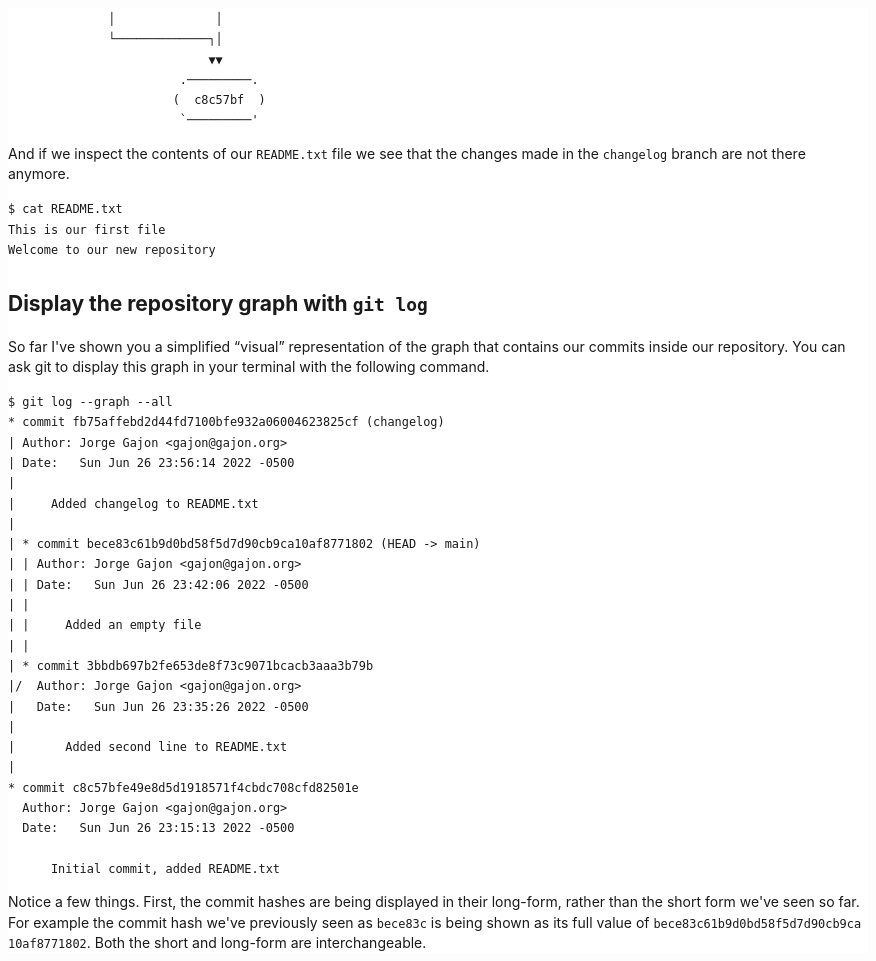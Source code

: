 ```
              │              │
              └─────────────┐│
                            ▼▼
                        .─────────.
                       (  c8c57bf  )
                        `─────────'
```

And if we inspect the contents of our `README.txt` file we see that the changes
made in the `changelog` branch are not there anymore.

```
$ cat README.txt
This is our first file
Welcome to our new repository
```

## Display the repository graph with `git log`

So far I've shown you a simplified “visual” representation of the graph that
contains our commits inside our repository. You can ask git to display this
graph in your terminal with the following command.

```
$ git log --graph --all
* commit fb75affebd2d44fd7100bfe932a06004623825cf (changelog)
| Author: Jorge Gajon <gajon@gajon.org>
| Date:   Sun Jun 26 23:56:14 2022 -0500
|
|     Added changelog to README.txt
|
| * commit bece83c61b9d0bd58f5d7d90cb9ca10af8771802 (HEAD -> main)
| | Author: Jorge Gajon <gajon@gajon.org>
| | Date:   Sun Jun 26 23:42:06 2022 -0500
| |
| |     Added an empty file
| |
| * commit 3bbdb697b2fe653de8f73c9071bcacb3aaa3b79b
|/  Author: Jorge Gajon <gajon@gajon.org>
|   Date:   Sun Jun 26 23:35:26 2022 -0500
|
|       Added second line to README.txt
|
* commit c8c57bfe49e8d5d1918571f4cbdc708cfd82501e
  Author: Jorge Gajon <gajon@gajon.org>
  Date:   Sun Jun 26 23:15:13 2022 -0500

      Initial commit, added README.txt
```

Notice a few things. First, the commit hashes are being displayed in their
long-form, rather than the short form we've seen so far. For example the commit
hash we've previously seen as `bece83c` is being shown as its full value of
`bece83c61b9d0bd58f5d7d90cb9ca10af8771802`. Both the short and long-form are
interchangeable.
